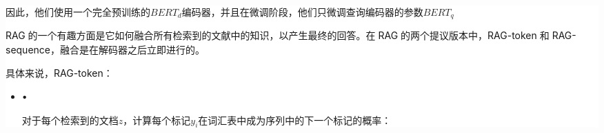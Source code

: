 因此，他们使用一个完全预训练的<math alttext="BERT_{d}" class="ltx_Math" display="inline" id="S3.SS1.p4.1.m1.1"><semantics id="S3.SS1.p4.1.m1.1a"><mrow id="S3.SS1.p4.1.m1.1.1" xref="S3.SS1.p4.1.m1.1.1.cmml"><mi id="S3.SS1.p4.1.m1.1.1.2" xref="S3.SS1.p4.1.m1.1.2.cmml">B</mi><mo id="S3.SS1.p4.1.m1.1.1.1" xref="S3.SS1.p4.1.m1.1.1.cmml">⁢</mo><mi id="S3.SS1.p4.1.m1.1.3" xref="S3.SS1.p4.1.m1.1.3.cmml">E</mi><mo id="S3.SS1.p4.1.m1.1.1a" xref="S3.SS1.p4.1.m1.1.1.cmml">⁢</mo><mi id="S3.SS1.p4.1.m1.1.4" xref="S3.SS1.p4.1.m1.1.4.cmml">R</mi><mo id="S3.SS1.p4.1.m1.1.1b" xref="S3.SS1.p4.1.m1.1.1.cmml">⁢</mo><msub id="S3.SS1.p4.1.m1.1.5" xref="S3.SS1.p4.1.m1.1.5.cmml"><mi id="S3.SS1.p4.1.m1.1.5.2" xref="S3.SS1.p4.1.m1.1.5.2.cmml">T</mi><mi id="S3.SS1.p4.1.m1.1.5.3" xref="S3.SS1.p4.1.m1.1.5.3.cmml">d</mi></msub></mrow><annotation-xml encoding="MathML-Content" id="S3.SS1.p4.1.m1.1b"><apply id="S3.SS1.p4.1.m1.1.1.cmml" xref="S3.SS1.p4.1.m1.1.1"><ci id="S3.SS1.p4.1.m1.1.2.cmml" xref="S3.SS1.p4.1.m1.1.2">𝐵</ci><ci id="S3.SS1.p4.1.m1.1.3.cmml" xref="S3.SS1.p4.1.m1.1.3">𝐸</ci><ci id="S3.SS1.p4.1.m1.1.4.cmml" xref="S3.SS1.p4.1.m1.1.4">𝑅</ci><apply id="S3.SS1.p4.1.m1.1.5.cmml" xref="S3.SS1.p4.1.m1.1.5"><csymbol cd="ambiguous" id="S3.SS1.p4.1.m1.1.5.1.cmml" xref="S3.SS1.p4.1.m1.1.5">subscript</csymbol><ci id="S3.SS1.p4.1.m1.1.5.2.cmml" xref="S3.SS1.p4.1.m1.1.5.2">𝑇</ci><ci id="S3.SS1.p4.1.m1.1.5.3.cmml" xref="S3.SS1.p4.1.m1.1.5.3">𝑑</ci></apply></apply></annotation-xml><annotation encoding="application/x-tex" id="S3.SS1.p4.1.m1.1c">BERT_{d}</annotation><annotation encoding="application/x-llamapun" id="S3.SS1.p4.1.m1.1d">italic_B italic_E italic_R italic_T start_POSTSUBSCRIPT italic_d end_POSTSUBSCRIPT</annotation></semantics></math>编码器，并且在微调阶段，他们只微调查询编码器的参数<math alttext="BERT_{q}" class="ltx_Math" display="inline" id="S3.SS1.p4.2.m2.1"><semantics id="S3.SS1.p4.2.m2.1a"><mrow id="S3.SS1.p4.2.m2.1.1" xref="S3.SS1.p4.2.m2.1.1.cmml"><mi id="S3.SS1.p4.2.m2.1.1.2" xref="S3.SS1.p4.2.m2.1.1.2.cmml">B</mi><mo id="S3.SS1.p4.2.m2.1.1.1" xref="S3.SS1.p4.2.m2.1.1.1.cmml">⁢</mo><mi id="S3.SS1.p4.2.m2.1.3" xref="S3.SS1.p4.2.m2.1.3.cmml">E</mi><mo id="S3.SS1.p4.2.m2.1.1a" xref="S3.SS1.p4.2.m2.1.1.1.cmml">⁢</mo><mi id="S3.SS1.p4.2.m2.1.4" xref="S3.SS1.p4.2.m2.1.4.cmml">R</mi><mo id="S3.SS1.p4.2.m2.1.1b" xref="S3.SS1.p4.2.m2.1.1.1.cmml">⁢</mo><msub id="S3.SS1.p4.2.m2.1.5" xref="S3.SS1.p4.2.m2.1.5.cmml"><mi id="S3.SS1.p4.2.m2.1.5.2" xref="S3.SS1.p4.2.m2.1.5.2.cmml">T</mi><mi id="S3.SS1.p4.2.m2.1.5.3" xref="S3.SS1.p4.2.m2.1.5.3.cmml">q</mi></msub></mrow><annotation-xml encoding="MathML-Content" id="S3.SS1.p4.2.m2.1b"><apply id="S3.SS1.p4.2.m2.1.1.cmml" xref="S3.SS1.p4.2.m2.1.1"><ci id="S3.SS1.p4.2.m2.1.1.2.cmml" xref="S3.SS1.p4.2.m2.1.1.2">𝐵</ci><ci id="S3.SS1.p4.2.m2.1.3.cmml" xref="S3.SS1.p4.2.m2.1.3">𝐸</ci><ci id="S3.SS1.p4.2.m2.1.4.cmml" xref="S3.SS1.p4.2.m2.1.4">𝑅</ci><apply id="S3.SS1.p4.2.m2.1.5.cmml" xref="S3.SS1.p4.2.m2.1.5"><csymbol cd="ambiguous" id="S3.SS1.p4.2.m2.1.5.1.cmml" xref="S3.SS1.p4.2.m2.1.5">subscript</csymbol><ci id="S3.SS1.p4.2.m2.1.5.2.cmml" xref="S3.SS1.p4.2.m2.1.5.2">𝑇</ci><ci id="S3.SS1.p4.2.m2.1.5.3.cmml" xref="S3.SS1.p4.2.m2.1.5.3">𝑞</ci></apply></apply></annotation-xml><annotation encoding="application/x-tex" id="S3.SS1.p4.2.m2.1c">BERT_{q}</annotation><annotation encoding="application/x-llamapun" id="S3.SS1.p4.2.m2.1d">italic_B italic_E italic_R italic_T start_POSTSUBSCRIPT italic_q end_POSTSUBSCRIPT</annotation></semantics></math>

RAG 的一个有趣方面是它如何融合所有检索到的文献中的知识，以产生最终的回答。在 RAG 的两个提议版本中，RAG-token 和 RAG-sequence，融合是在解码器之后立即进行的。

具体来说，RAG-token：

+   •

    对于每个检索到的文档<math alttext="z" class="ltx_Math" display="inline" id="S3.I2.i1.p1.1.1"><semantics id="S3.I2.i1.p1.1.1a"><mi id="S3.I2.i1.p1.1.1.1" xref="S3.I2.i1.p1.1.1.1.cmml">z</mi><annotation-xml encoding="MathML-Content" id="S3.I2.i1.p1.1.1b"><ci id="S3.I2.i1.p1.1.1.1.cmml" xref="S3.I2.i1.p1.1.1.1">𝑧</ci></annotation-xml><annotation encoding="application/x-tex" id="S3.I2.i1.p1.1.1c">z</annotation><annotation encoding="application/x-llamapun" id="S3.I2.i1.p1.1.1d">italic_z</annotation></semantics></math>，计算每个标记<math alttext="y_{i}" class="ltx_Math" display="inline" id="S3.I2.i1.p1.2.1"><semantics id="S3.I2.i1.p1.2.1a"><msub id="S3.I2.i1.p1.2.1.1" xref="S3.I2.i1.p1.2.1.1.cmml"><mi id="S3.I2.i1.p1.2.1.1.2" xref="S3.I2.i1.p1.2.1.1.2.cmml">y</mi><mi id="S3.I2.i1.p1.2.1.1.3" xref="S3.I2.i1.p1.2.1.1.3.cmml">i</mi></msub><annotation-xml encoding="MathML-Content" id="S3.I2.i1.p1.2.1b"><apply id="S3.I2.i1.p1.2.1.1.cmml" xref="S3.I2.i1.p1.2.1.1"><csymbol cd="ambiguous" id="S3.I2.i1.p1.2.1.1.1.cmml" xref="S3.I2.i1.p1.2.1.1">subscript</csymbol><ci id="S3.I2.i1.p1.2.1.1.2.cmml" xref="S3.I2.i1.p1.2.1.1.2">𝑦</ci><ci id="S3.I2.i1.p1.2.1.1.3.cmml" xref="S3.I2.i1.p1.2.1.1.3">𝑖</ci></apply></annotation-xml><annotation encoding="application/x-tex" id="S3.I2.i1.p1.2.1c">y_{i}</annotation><annotation encoding="application/x-llamapun" id="S3.I2.i1.p1.2.1d">italic_y start_POSTSUBSCRIPT italic_i end_POSTSUBSCRIPT</annotation></semantics></math>在词汇表中成为序列中的下一个标记的概率：
